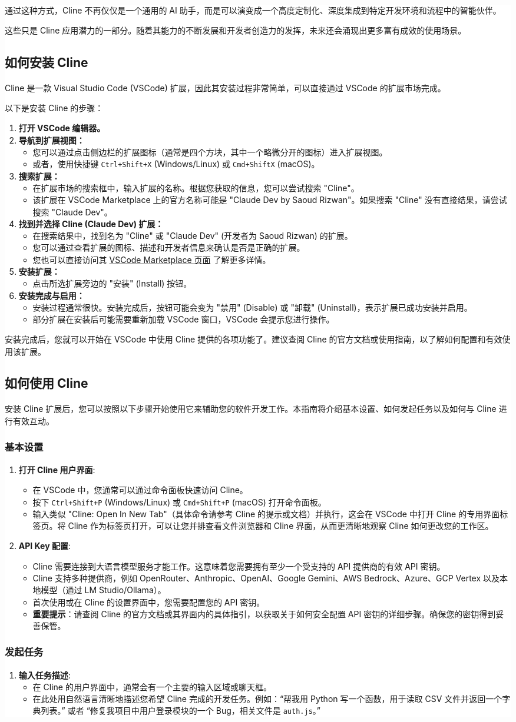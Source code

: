 通过这种方式，Cline 不再仅仅是一个通用的 AI 助手，而是可以演变成一个高度定制化、深度集成到特定开发环境和流程中的智能伙伴。

这些只是 Cline 应用潜力的一部分。随着其能力的不断发展和开发者创造力的发挥，未来还会涌现出更多富有成效的使用场景。

## 如何安装 Cline

Cline 是一款 Visual Studio Code (VSCode) 扩展，因此其安装过程非常简单，可以直接通过 VSCode 的扩展市场完成。

以下是安装 Cline 的步骤：

1.  **打开 VSCode 编辑器。**
2.  **导航到扩展视图：**
    *   您可以通过点击侧边栏的扩展图标（通常是四个方块，其中一个略微分开的图标）进入扩展视图。
    *   或者，使用快捷键 `Ctrl+Shift+X` (Windows/Linux) 或 `Cmd+ShiftX` (macOS)。
3.  **搜索扩展：**
    *   在扩展市场的搜索框中，输入扩展的名称。根据您获取的信息，您可以尝试搜索 "Cline"。
    *   该扩展在 VSCode Marketplace 上的官方名称可能是 "Claude Dev by Saoud Rizwan"。如果搜索 "Cline" 没有直接结果，请尝试搜索 "Claude Dev"。
4.  **找到并选择 Cline (Claude Dev) 扩展：**
    *   在搜索结果中，找到名为 "Cline" 或 "Claude Dev" (开发者为 Saoud Rizwan) 的扩展。
    *   您可以通过查看扩展的图标、描述和开发者信息来确认是否是正确的扩展。
    *   您也可以直接访问其 [VSCode Marketplace 页面](https://marketplace.visualstudio.com/items?itemName=saoudrizwan.claude-dev) 了解更多详情。
5.  **安装扩展：**
    *   点击所选扩展旁边的 "安装" (Install) 按钮。
6.  **安装完成与启用：**
    *   安装过程通常很快。安装完成后，按钮可能会变为 "禁用" (Disable) 或 "卸载" (Uninstall)，表示扩展已成功安装并启用。
    *   部分扩展在安装后可能需要重新加载 VSCode 窗口，VSCode 会提示您进行操作。

安装完成后，您就可以开始在 VSCode 中使用 Cline 提供的各项功能了。建议查阅 Cline 的官方文档或使用指南，以了解如何配置和有效使用该扩展。

## 如何使用 Cline

安装 Cline 扩展后，您可以按照以下步骤开始使用它来辅助您的软件开发工作。本指南将介绍基本设置、如何发起任务以及如何与 Cline 进行有效互动。

### 基本设置

1.  **打开 Cline 用户界面**:
    *   在 VSCode 中，您通常可以通过命令面板快速访问 Cline。
    *   按下 `Ctrl+Shift+P` (Windows/Linux) 或 `Cmd+Shift+P` (macOS) 打开命令面板。
    *   输入类似 "Cline: Open In New Tab"（具体命令请参考 Cline 的提示或文档）并执行，这会在 VSCode 中打开 Cline 的专用界面标签页。将 Cline 作为标签页打开，可以让您并排查看文件浏览器和 Cline 界面，从而更清晰地观察 Cline 如何更改您的工作区。

2.  **API Key 配置**:
    *   Cline 需要连接到大语言模型服务才能工作。这意味着您需要拥有至少一个受支持的 API 提供商的有效 API 密钥。
    *   Cline 支持多种提供商，例如 OpenRouter、Anthropic、OpenAI、Google Gemini、AWS Bedrock、Azure、GCP Vertex 以及本地模型（通过 LM Studio/Ollama）。
    *   首次使用或在 Cline 的设置界面中，您需要配置您的 API 密钥。
    *   **重要提示**：请查阅 Cline 的官方文档或其界面内的具体指引，以获取关于如何安全配置 API 密钥的详细步骤。确保您的密钥得到妥善保管。

### 发起任务

1.  **输入任务描述**:
    *   在 Cline 的用户界面中，通常会有一个主要的输入区域或聊天框。
    *   在此处用自然语言清晰地描述您希望 Cline 完成的开发任务。例如：“帮我用 Python 写一个函数，用于读取 CSV 文件并返回一个字典列表。” 或者 “修复我项目中用户登录模块的一个 Bug，相关文件是 `auth.js`。”

